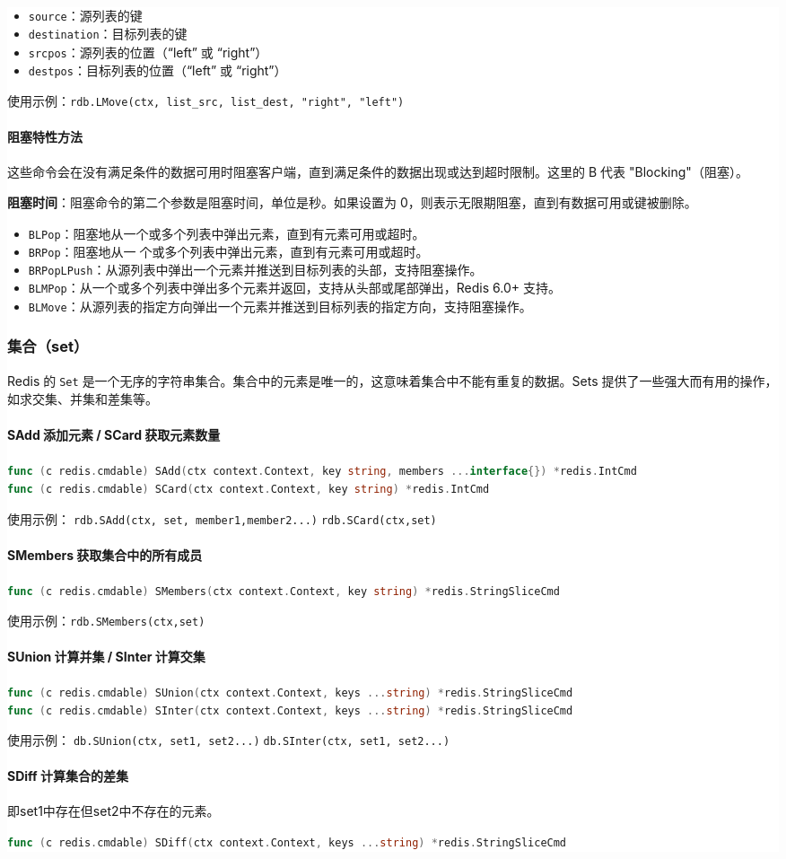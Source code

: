 - `source`：源列表的键
- `destination`：目标列表的键
- `srcpos`：源列表的位置（“left” 或 “right”）
- `destpos`：目标列表的位置（“left” 或 “right”）

使用示例：`rdb.LMove(ctx, list_src, list_dest, "right", "left")`

#### 阻塞特性方法

这些命令会在没有满足条件的数据可用时阻塞客户端，直到满足条件的数据出现或达到超时限制。这里的 B 代表 "Blocking"（阻塞）。

**阻塞时间**：阻塞命令的第二个参数是阻塞时间，单位是秒。如果设置为 0，则表示无限期阻塞，直到有数据可用或键被删除。

- `BLPop`：阻塞地从一个或多个列表中弹出元素，直到有元素可用或超时。
- `BRPop`：阻塞地从一 个或多个列表中弹出元素，直到有元素可用或超时。
- `BRPopLPush`：从源列表中弹出一个元素并推送到目标列表的头部，支持阻塞操作。
- `BLMPop`：从一个或多个列表中弹出多个元素并返回，支持从头部或尾部弹出，Redis 6.0+ 支持。
- `BLMove`：从源列表的指定方向弹出一个元素并推送到目标列表的指定方向，支持阻塞操作。

### 集合（set）

Redis 的 `Set` 是一个无序的字符串集合。集合中的元素是唯一的，这意味着集合中不能有重复的数据。Sets 提供了一些强大而有用的操作，如求交集、并集和差集等。

#### SAdd 添加元素 / SCard 获取元素数量

```go
func (c redis.cmdable) SAdd(ctx context.Context, key string, members ...interface{}) *redis.IntCmd
func (c redis.cmdable) SCard(ctx context.Context, key string) *redis.IntCmd
```

使用示例：
`rdb.SAdd(ctx, set, member1,member2...)`
`rdb.SCard(ctx,set)`

#### SMembers 获取集合中的所有成员

```go
func (c redis.cmdable) SMembers(ctx context.Context, key string) *redis.StringSliceCmd
```

使用示例：`rdb.SMembers(ctx,set)`

#### SUnion 计算并集 / SInter 计算交集

```go
func (c redis.cmdable) SUnion(ctx context.Context, keys ...string) *redis.StringSliceCmd
func (c redis.cmdable) SInter(ctx context.Context, keys ...string) *redis.StringSliceCmd
```

使用示例：
`db.SUnion(ctx, set1, set2...)`
`db.SInter(ctx, set1, set2...)`

#### SDiff 计算集合的差集

即set1中存在但set2中不存在的元素。

```go
func (c redis.cmdable) SDiff(ctx context.Context, keys ...string) *redis.StringSliceCmd
```
